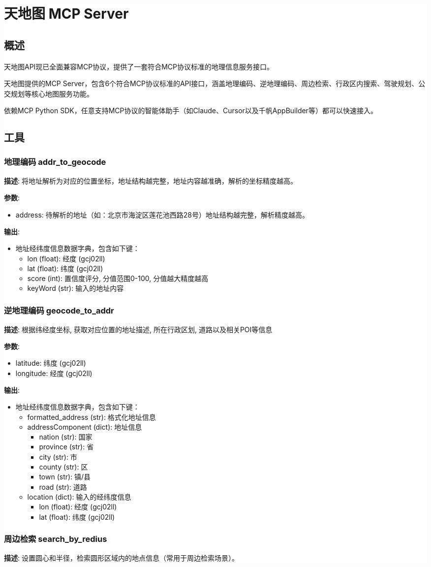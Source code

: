 # 天地图 MCP Server

## 概述

天地图API现已全面兼容MCP协议，提供了一套符合MCP协议标准的地理信息服务接口。

天地图提供的MCP Server，包含6个符合MCP协议标准的API接口，涵盖地理编码、逆地理编码、周边检索、行政区内搜索、驾驶规划、公交规划等核心地图服务功能。

依赖MCP Python SDK，任意支持MCP协议的智能体助手（如Claude、Cursor以及千帆AppBuilder等）都可以快速接入。

## 工具

### 地理编码 addr_to_geocode

**描述**: 将地址解析为对应的位置坐标，地址结构越完整，地址内容越准确，解析的坐标精度越高。

**参数**: 
- address: 待解析的地址（如：北京市海淀区莲花池西路28号）地址结构越完整，解析精度越高。

**输出**: 
- 地址经纬度信息数据字典，包含如下键：
  - lon (float): 经度 (gcj02ll)
  - lat (float): 纬度 (gcj02ll)
  - score (int): 置信度评分, 分值范围0-100, 分值越大精度越高
  - keyWord (str): 输入的地址内容

### 逆地理编码 geocode_to_addr

**描述**: 根据纬经度坐标, 获取对应位置的地址描述, 所在行政区划, 道路以及相关POI等信息

**参数**:
- latitude: 纬度 (gcj02ll)
- longitude: 经度 (gcj02ll)

**输出**: 
- 地址经纬度信息数据字典，包含如下键：
  - formatted_address (str): 格式化地址信息
  - addressComponent (dict): 地址信息
    - nation (str): 国家
    - province (str): 省
    - city (str): 市
    - county (str): 区
    - town (str): 镇/县
    - road (str): 道路
  - location (dict): 输入的经纬度信息
    - lon (float): 经度 (gcj02ll)
    - lat (float): 纬度 (gcj02ll)

### 周边检索 search_by_redius

**描述**: 设置圆心和半径，检索圆形区域内的地点信息（常用于周边检索场景）。
